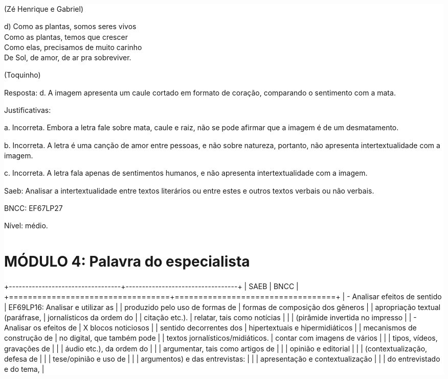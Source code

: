 (Zé Henrique e Gabriel)

d\) Como as plantas, somos seres vivos\
Como as plantas, temos que crescer\
Como elas, precisamos de muito carinho\
De Sol, de amor, de ar pra sobreviver.

(Toquinho)

Resposta: d. A imagem apresenta um caule cortado em formato de coração,
comparando o sentimento com a mata.

Justificativas:

a\. Incorreta. Embora a letra fale sobre mata, caule e raiz, não se pode
afirmar que a imagem é de um desmatamento.

b\. Incorreta. A letra é uma canção de amor entre pessoas, e não sobre
natureza, portanto, não apresenta intertextualidade com a imagem.

c\. Incorreta. A letra fala apenas de sentimentos humanos, e não
apresenta intertextualidade com a imagem.

Saeb: Analisar a intertextualidade entre textos literários ou entre
estes e outros textos verbais ou não verbais.

BNCC: EF67LP27

Nível: médio.

# MÓDULO 4: Palavra do especialista

+----------------------------------+----------------------------------+
| SAEB                             | BNCC                             |
+==================================+==================================+
| \- Analisar efeitos de sentido   | EF69LP16: Analisar e utilizar as |
| produzido pelo uso de formas de  | formas de composição dos gêneros |
| apropriação textual (paráfrase,  | jornalísticos da ordem do        |
| citação etc.).                   | relatar, tais como notícias      |
|                                  | (pirâmide invertida no impresso  |
| \- Analisar os efeitos de        | X blocos noticiosos              |
| sentido decorrentes dos          | hipertextuais e hipermidiáticos  |
| mecanismos de construção de      | no digital, que também pode      |
| textos jornalísticos/midiáticos. | contar com imagens de vários     |
|                                  | tipos, vídeos, gravações de      |
|                                  | áudio etc.), da ordem do         |
|                                  | argumentar, tais como artigos de |
|                                  | opinião e editorial              |
|                                  | (contextualização, defesa de     |
|                                  | tese/opinião e uso de            |
|                                  | argumentos) e das entrevistas:   |
|                                  | apresentação e contextualização  |
|                                  | do entrevistado e do tema,       |